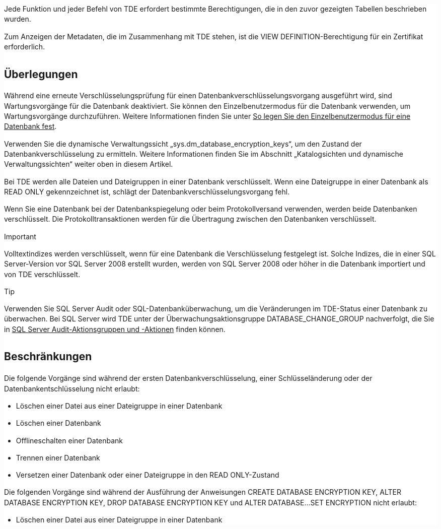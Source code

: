 Jede Funktion und jeder Befehl von TDE erfordert bestimmte Berechtigungen, die in den zuvor gezeigten Tabellen beschrieben wurden.

Zum Anzeigen der Metadaten, die im Zusammenhang mit TDE stehen, ist die VIEW DEFINITION-Berechtigung für ein Zertifikat erforderlich.

## <a name="considerations"></a>Überlegungen

Während eine erneute Verschlüsselungsprüfung für einen Datenbankverschlüsselungsvorgang ausgeführt wird, sind Wartungsvorgänge für die Datenbank deaktiviert. Sie können den Einzelbenutzermodus für die Datenbank verwenden, um Wartungsvorgänge durchzuführen. Weitere Informationen finden Sie unter [So legen Sie den Einzelbenutzermodus für eine Datenbank fest](../../../relational-databases/databases/set-a-database-to-single-user-mode.md).

Verwenden Sie die dynamische Verwaltungssicht „sys.dm_database_encryption_keys“, um den Zustand der Datenbankverschlüsselung zu ermitteln. Weitere Informationen finden Sie im Abschnitt „Katalogsichten und dynamische Verwaltungssichten“ weiter oben in diesem Artikel.

Bei TDE werden alle Dateien und Dateigruppen in einer Datenbank verschlüsselt. Wenn eine Dateigruppe in einer Datenbank als READ ONLY gekennzeichnet ist, schlägt der Datenbankverschlüsselungsvorgang fehl.

Wenn Sie eine Datenbank bei der Datenbankspiegelung oder beim Protokollversand verwenden, werden beide Datenbanken verschlüsselt. Die Protokolltransaktionen werden für die Übertragung zwischen den Datenbanken verschlüsselt.

> [!IMPORTANT]
> Volltextindizes werden verschlüsselt, wenn für eine Datenbank die Verschlüsselung festgelegt ist. Solche Indizes, die in einer SQL Server-Version vor SQL Server 2008 erstellt wurden, werden von SQL Server 2008 oder höher in die Datenbank importiert und von TDE verschlüsselt.

> [!TIP]
> Verwenden Sie SQL Server Audit oder SQL-Datenbanküberwachung, um die Veränderungen im TDE-Status einer Datenbank zu überwachen. Bei SQL Server wird TDE unter der Überwachungsaktionsgruppe DATABASE_CHANGE_GROUP nachverfolgt, die Sie in [SQL Server Audit-Aktionsgruppen und -Aktionen](../../../relational-databases/security/auditing/sql-server-audit-action-groups-and-actions.md) finden können.

## <a name="restrictions"></a>Beschränkungen

Die folgende Vorgänge sind während der ersten Datenbankverschlüsselung, einer Schlüsseländerung oder der Datenbankentschlüsselung nicht erlaubt:

- Löschen einer Datei aus einer Dateigruppe in einer Datenbank

- Löschen einer Datenbank

- Offlineschalten einer Datenbank

- Trennen einer Datenbank

- Versetzen einer Datenbank oder einer Dateigruppe in den READ ONLY-Zustand

Die folgenden Vorgänge sind während der Ausführung der Anweisungen CREATE DATABASE ENCRYPTION KEY, ALTER DATABASE ENCRYPTION KEY, DROP DATABASE ENCRYPTION KEY und ALTER DATABASE...SET ENCRYPTION nicht erlaubt:

- Löschen einer Datei aus einer Dateigruppe in einer Datenbank
